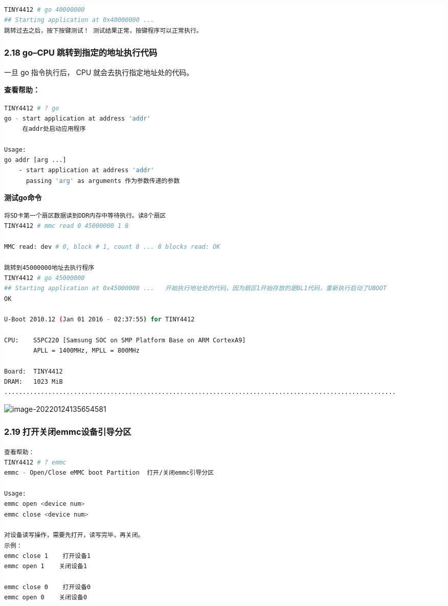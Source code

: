 ```bash
TINY4412 # go 40000000
## Starting application at 0x40000000 ...
跳转过去之后，按下按键测试！ 测试结果正常，按键程序可以正常执行。
```

### 2.18 go–CPU 跳转到指定的地址执行代码

一旦 go 指令执行后， CPU 就会去执行指定地址处的代码。

**查看帮助：**

```bash
TINY4412 # ? go
go - start application at address 'addr'
     在addr处启动应用程序

Usage:
go addr [arg ...]
    - start application at address 'addr'
      passing 'arg' as arguments 作为参数传递的参数
```

**测试go命令**

```bash
将SD卡第一个扇区数据读到DDR内存中等待执行。读8个扇区
TINY4412 # mmc read 0 45000000 1 8   

MMC read: dev # 0, block # 1, count 8 ... 8 blocks read: OK

跳转到45000000地址去执行程序
TINY4412 # go 45000000 
## Starting application at 0x45000000 ...   开始执行地址处的代码，因为扇区1开始存放的是BL1代码，重新执行启动了UBOOT
OK

U-Boot 2010.12 (Jan 01 2016 - 02:37:55) for TINY4412

CPU:    S5PC220 [Samsung SOC on SMP Platform Base on ARM CortexA9]
        APLL = 1400MHz, MPLL = 800MHz

Board:  TINY4412
DRAM:   1023 MiB
...........................................................................................................
```

![image-20220124135654581](https://gitee.com/dsxiaolong/blog-drawing-bed/raw/master/img/image-20220124135654581.png)

### 2.19 打开关闭emmc设备引导分区

```bash
查看帮助：
TINY4412 # ? emmc
emmc - Open/Close eMMC boot Partition  打开/关闭emmc引导分区

Usage:
emmc open <device num> 
emmc close <device num> 

对设备读写操作，需要先打开，读写完毕，再关闭。
示例： 
emmc close 1    打开设备1
emmc open 1    关闭设备1

emmc close 0    打开设备0
emmc open 0    关闭设备0
```